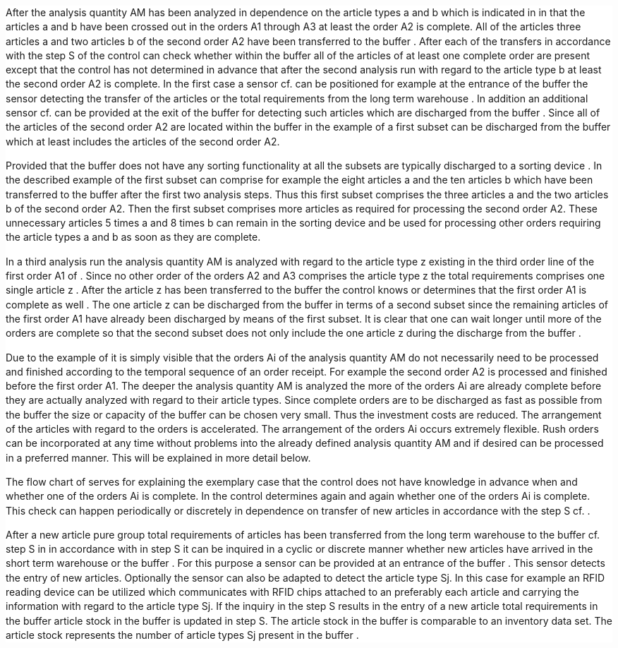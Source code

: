 After the analysis quantity AM has been analyzed in dependence on the article types a and b which is indicated in in that the articles a and b have been crossed out in the orders A1 through A3 at least the order A2 is complete. All of the articles three articles a and two articles b of the second order A2 have been transferred to the buffer . After each of the transfers in accordance with the step S of the control can check whether within the buffer all of the articles of at least one complete order are present except that the control has not determined in advance that after the second analysis run with regard to the article type b at least the second order A2 is complete. In the first case a sensor cf. can be positioned for example at the entrance of the buffer the sensor detecting the transfer of the articles or the total requirements from the long term warehouse . In addition an additional sensor cf. can be provided at the exit of the buffer for detecting such articles which are discharged from the buffer . Since all of the articles of the second order A2 are located within the buffer in the example of a first subset can be discharged from the buffer which at least includes the articles of the second order A2.

Provided that the buffer does not have any sorting functionality at all the subsets are typically discharged to a sorting device . In the described example of the first subset can comprise for example the eight articles a and the ten articles b which have been transferred to the buffer after the first two analysis steps. Thus this first subset comprises the three articles a and the two articles b of the second order A2. Then the first subset comprises more articles as required for processing the second order A2. These unnecessary articles 5 times a and 8 times b can remain in the sorting device and be used for processing other orders requiring the article types a and b as soon as they are complete.

In a third analysis run the analysis quantity AM is analyzed with regard to the article type z existing in the third order line of the first order A1 of . Since no other order of the orders A2 and A3 comprises the article type z the total requirements comprises one single article z . After the article z has been transferred to the buffer the control knows or determines that the first order A1 is complete as well . The one article z can be discharged from the buffer in terms of a second subset since the remaining articles of the first order A1 have already been discharged by means of the first subset. It is clear that one can wait longer until more of the orders are complete so that the second subset does not only include the one article z during the discharge from the buffer .

Due to the example of it is simply visible that the orders Ai of the analysis quantity AM do not necessarily need to be processed and finished according to the temporal sequence of an order receipt. For example the second order A2 is processed and finished before the first order A1. The deeper the analysis quantity AM is analyzed the more of the orders Ai are already complete before they are actually analyzed with regard to their article types. Since complete orders are to be discharged as fast as possible from the buffer the size or capacity of the buffer can be chosen very small. Thus the investment costs are reduced. The arrangement of the articles with regard to the orders is accelerated. The arrangement of the orders Ai occurs extremely flexible. Rush orders can be incorporated at any time without problems into the already defined analysis quantity AM and if desired can be processed in a preferred manner. This will be explained in more detail below.

The flow chart of serves for explaining the exemplary case that the control does not have knowledge in advance when and whether one of the orders Ai is complete. In the control determines again and again whether one of the orders Ai is complete. This check can happen periodically or discretely in dependence on transfer of new articles in accordance with the step S cf. .

After a new article pure group total requirements of articles has been transferred from the long term warehouse to the buffer cf. step S in in accordance with in step S it can be inquired in a cyclic or discrete manner whether new articles have arrived in the short term warehouse or the buffer . For this purpose a sensor can be provided at an entrance of the buffer . This sensor detects the entry of new articles. Optionally the sensor can also be adapted to detect the article type Sj. In this case for example an RFID reading device can be utilized which communicates with RFID chips attached to an preferably each article and carrying the information with regard to the article type Sj. If the inquiry in the step S results in the entry of a new article total requirements in the buffer article stock in the buffer is updated in step S. The article stock in the buffer is comparable to an inventory data set. The article stock represents the number of article types Sj present in the buffer .
